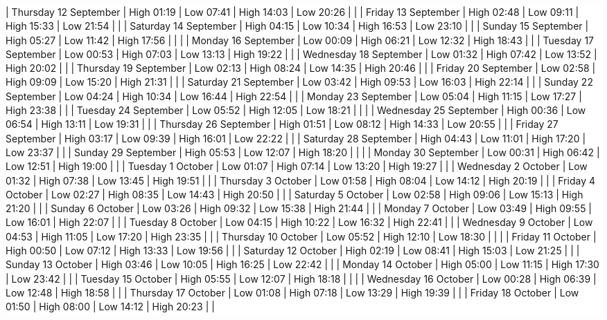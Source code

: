 | Thursday 12 September | High 01:19 | Low 07:41 | High 14:03 | Low 20:26 |  |
| Friday 13 September | High 02:48 | Low 09:11 | High 15:33 | Low 21:54 |  |
| Saturday 14 September | High 04:15 | Low 10:34 | High 16:53 | Low 23:10 |  |
| Sunday 15 September | High 05:27 | Low 11:42 | High 17:56 |  |  |
| Monday 16 September | Low 00:09 | High 06:21 | Low 12:32 | High 18:43 |  |
| Tuesday 17 September | Low 00:53 | High 07:03 | Low 13:13 | High 19:22 |  |
| Wednesday 18 September | Low 01:32 | High 07:42 | Low 13:52 | High 20:02 |  |
| Thursday 19 September | Low 02:13 | High 08:24 | Low 14:35 | High 20:46 |  |
| Friday 20 September | Low 02:58 | High 09:09 | Low 15:20 | High 21:31 |  |
| Saturday 21 September | Low 03:42 | High 09:53 | Low 16:03 | High 22:14 |  |
| Sunday 22 September | Low 04:24 | High 10:34 | Low 16:44 | High 22:54 |  |
| Monday 23 September | Low 05:04 | High 11:15 | Low 17:27 | High 23:38 |  |
| Tuesday 24 September | Low 05:52 | High 12:05 | Low 18:21 |  |  |
| Wednesday 25 September | High 00:36 | Low 06:54 | High 13:11 | Low 19:31 |  |
| Thursday 26 September | High 01:51 | Low 08:12 | High 14:33 | Low 20:55 |  |
| Friday 27 September | High 03:17 | Low 09:39 | High 16:01 | Low 22:22 |  |
| Saturday 28 September | High 04:43 | Low 11:01 | High 17:20 | Low 23:37 |  |
| Sunday 29 September | High 05:53 | Low 12:07 | High 18:20 |  |  |
| Monday 30 September | Low 00:31 | High 06:42 | Low 12:51 | High 19:00 |  |
| Tuesday 1 October | Low 01:07 | High 07:14 | Low 13:20 | High 19:27 |  |
| Wednesday 2 October | Low 01:32 | High 07:38 | Low 13:45 | High 19:51 |  |
| Thursday 3 October | Low 01:58 | High 08:04 | Low 14:12 | High 20:19 |  |
| Friday 4 October | Low 02:27 | High 08:35 | Low 14:43 | High 20:50 |  |
| Saturday 5 October | Low 02:58 | High 09:06 | Low 15:13 | High 21:20 |  |
| Sunday 6 October | Low 03:26 | High 09:32 | Low 15:38 | High 21:44 |  |
| Monday 7 October | Low 03:49 | High 09:55 | Low 16:01 | High 22:07 |  |
| Tuesday 8 October | Low 04:15 | High 10:22 | Low 16:32 | High 22:41 |  |
| Wednesday 9 October | Low 04:53 | High 11:05 | Low 17:20 | High 23:35 |  |
| Thursday 10 October | Low 05:52 | High 12:10 | Low 18:30 |  |  |
| Friday 11 October | High 00:50 | Low 07:12 | High 13:33 | Low 19:56 |  |
| Saturday 12 October | High 02:19 | Low 08:41 | High 15:03 | Low 21:25 |  |
| Sunday 13 October | High 03:46 | Low 10:05 | High 16:25 | Low 22:42 |  |
| Monday 14 October | High 05:00 | Low 11:15 | High 17:30 | Low 23:42 |  |
| Tuesday 15 October | High 05:55 | Low 12:07 | High 18:18 |  |  |
| Wednesday 16 October | Low 00:28 | High 06:39 | Low 12:48 | High 18:58 |  |
| Thursday 17 October | Low 01:08 | High 07:18 | Low 13:29 | High 19:39 |  |
| Friday 18 October | Low 01:50 | High 08:00 | Low 14:12 | High 20:23 |  |